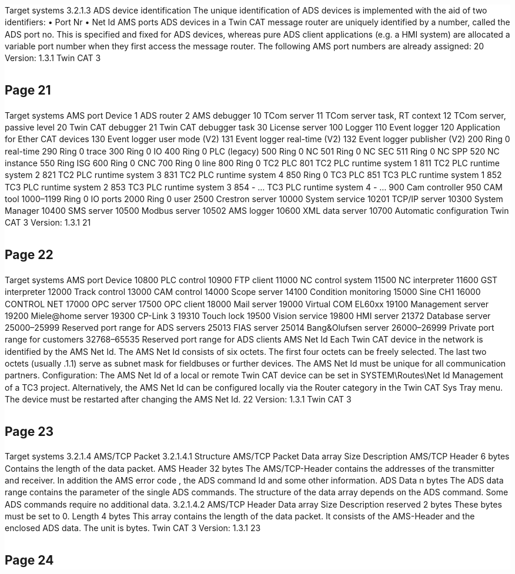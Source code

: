 Target systems 3.2.1.3 ADS device identification The unique identification of ADS devices is implemented with the aid of two identifiers: • Port Nr • Net Id AMS ports ADS devices in a Twin CAT message router are uniquely identified by a number, called the ADS port no. This is specified and fixed for ADS devices, whereas pure ADS client applications (e.g. a HMI system) are allocated a variable port number when they first access the message router. The following AMS port numbers are already assigned: 20 Version: 1.3.1 Twin CAT 3
## Page 21

Target systems AMS port Device 1 ADS router 2 AMS debugger 10 TCom server 11 TCom server task, RT context 12 TCom server, passive level 20 Twin CAT debugger 21 Twin CAT debugger task 30 License server 100 Logger 110 Event logger 120 Application for Ether CAT devices 130 Event logger user mode (V2) 131 Event logger real-time (V2) 132 Event logger publisher (V2) 200 Ring 0 real-time 290 Ring 0 trace 300 Ring 0 IO 400 Ring 0 PLC (legacy) 500 Ring 0 NC 501 Ring 0 NC SEC 511 Ring 0 NC SPP 520 NC instance 550 Ring ISG 600 Ring 0 CNC 700 Ring 0 line 800 Ring 0 TC2 PLC 801 TC2 PLC runtime system 1 811 TC2 PLC runtime system 2 821 TC2 PLC runtime system 3 831 TC2 PLC runtime system 4 850 Ring 0 TC3 PLC 851 TC3 PLC runtime system 1 852 TC3 PLC runtime system 2 853 TC3 PLC runtime system 3 854 - … TC3 PLC runtime system 4 - … 900 Cam controller 950 CAM tool 1000–1199 Ring 0 IO ports 2000 Ring 0 user 2500 Crestron server 10000 System service 10201 TCP/IP server 10300 System Manager 10400 SMS server 10500 Modbus server 10502 AMS logger 10600 XML data server 10700 Automatic configuration Twin CAT 3 Version: 1.3.1 21
## Page 22

Target systems AMS port Device 10800 PLC control 10900 FTP client 11000 NC control system 11500 NC interpreter 11600 GST interpreter 12000 Track control 13000 CAM control 14000 Scope server 14100 Condition monitoring 15000 Sine CH1 16000 CONTROL NET 17000 OPC server 17500 OPC client 18000 Mail server 19000 Virtual COM EL60xx 19100 Management server 19200 Miele@home server 19300 CP-Link 3 19310 Touch lock 19500 Vision service 19800 HMI server 21372 Database server 25000–25999 Reserved port range for ADS servers 25013 FIAS server 25014 Bang&Olufsen server 26000–26999 Private port range for customers 32768–65535 Reserved port range for ADS clients AMS Net Id Each Twin CAT device in the network is identified by the AMS Net Id. The AMS Net Id consists of six octets. The first four octets can be freely selected. The last two octets (usually .1.1) serve as subnet mask for fieldbuses or further devices. The AMS Net Id must be unique for all communication partners. Configuration: The AMS Net Id of a local or remote Twin CAT device can be set in SYSTEM\Routes\Net Id Management of a TC3 project. Alternatively, the AMS Net Id can be configured locally via the Router category in the Twin CAT Sys Tray menu. The device must be restarted after changing the AMS Net Id. 22 Version: 1.3.1 Twin CAT 3
## Page 23

Target systems 3.2.1.4 AMS/TCP Packet 3.2.1.4.1 Structure AMS/TCP Packet Data array Size Description AMS/TCP Header 6 bytes Contains the length of the data packet. AMS Header 32 bytes The AMS/TCP-Header contains the addresses of the transmitter and receiver. In addition the AMS error code , the ADS command Id and some other information. ADS Data n bytes The ADS data range contains the parameter of the single ADS commands. The structure of the data array depends on the ADS command. Some ADS commands require no additional data. 3.2.1.4.2 AMS/TCP Header Data array Size Description reserved 2 bytes These bytes must be set to 0. Length 4 bytes This array contains the length of the data packet. It consists of the AMS-Header and the enclosed ADS data. The unit is bytes. Twin CAT 3 Version: 1.3.1 23
## Page 24
